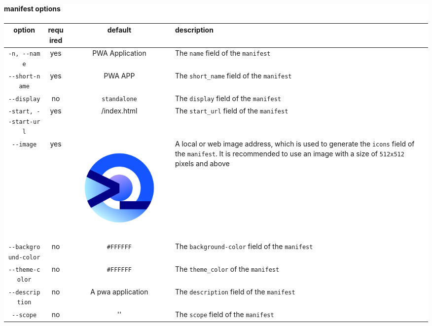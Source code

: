 #### manifest options

|        option         | required |                       default                        | description                                                                                                 |
| :-------------------: | :------: | :--------------------------------------------------: | :---------------------------------------------------------------------------------------------------------- |
|     `-n, --name`      |   yes    |                   PWA Application                    | The `name` field of the `manifest`                                                                          |
|    `--short-name`     |   yes    |                       PWA APP                        | The `short_name` field of the `manifest`                                                                 |
|      `--display`      |    no    |                     `standalone`                     | The `display` field of the `manifest`                                                                      |
| `-start, --start-url` |    yes    |                     /index.html                      | The `start_url` field of the `manifest`                                                          |
|       `--image`       |    yes    | <img src="/assets/images/icon.png" style="zoom:40%"> | A local or web image address, which is used to generate the `icons` field of the `manifest`. It is recommended to use an image with a size of `512x512` pixels and above |
| `--background-color`  |    no    |                      `#FFFFFF`                       | The `background-color` field of the `manifest`                                                            |
|    `--theme-color`    |    no    |                      `#FFFFFF`                       | The `theme_color` of the `manifest`                                                                |
|    `--description`    |    no    |                  A pwa application                   | The `description` field of the `manifest`                                                                 |
|       `--scope`       |    no    |                          ''                          | The `scope` field of the `manifest`
